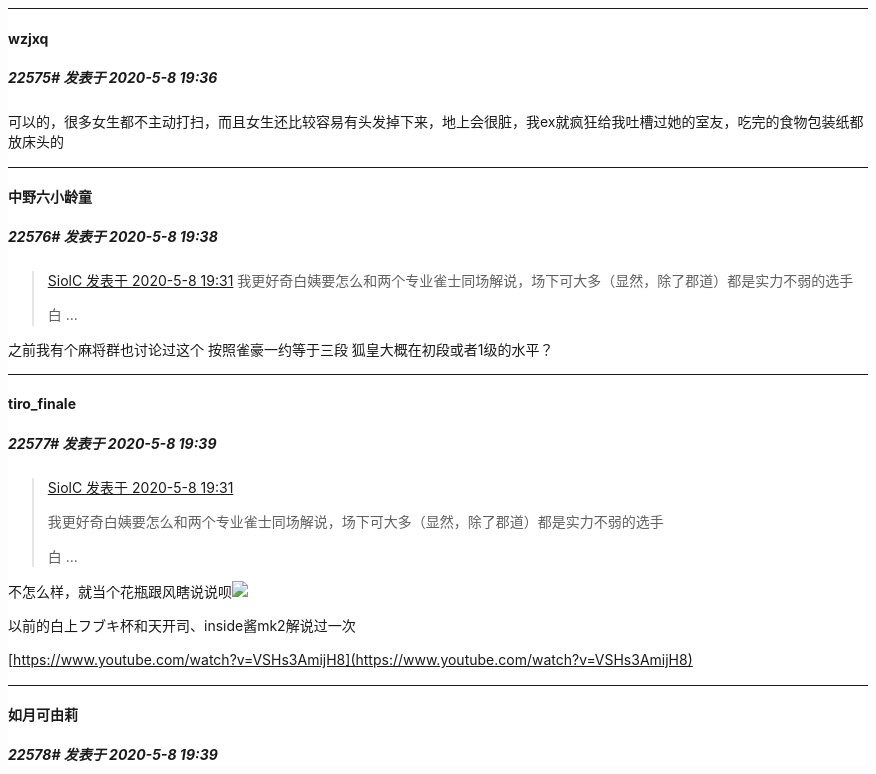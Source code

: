 
-----

####  wzjxq  
##### 22575#       发表于 2020-5-8 19:36




可以的，很多女生都不主动打扫，而且女生还比较容易有头发掉下来，地上会很脏，我ex就疯狂给我吐槽过她的室友，吃完的食物包装纸都放床头的







-----

####  中野六小龄童  
##### 22576#       发表于 2020-5-8 19:38



<blockquote><a href="httphttps://bbs.saraba1st.com/2b/forum.php?mod=redirect&amp;goto=findpost&amp;pid=47348036&amp;ptid=1924531" target="_blank">SiolC 发表于 2020-5-8 19:31</a>
我更好奇白姨要怎么和两个专业雀士同场解说，场下可大多（显然，除了郡道）都是实力不弱的选手

白 ...</blockquote>
之前我有个麻将群也讨论过这个 按照雀豪一约等于三段 狐皇大概在初段或者1级的水平？







-----

####  tiro_finale  
##### 22577#       发表于 2020-5-8 19:39



<blockquote><a href="httphttps://bbs.saraba1st.com/2b/forum.php?mod=redirect&amp;goto=findpost&amp;pid=47348036&amp;ptid=1924531" target="_blank">SiolC 发表于 2020-5-8 19:31</a>

我更好奇白姨要怎么和两个专业雀士同场解说，场下可大多（显然，除了郡道）都是实力不弱的选手


白 ...</blockquote>
不怎么样，就当个花瓶跟风瞎说说呗<img src="https://static.saraba1st.com/image/smiley/face2017/044.png" referrerpolicy="no-referrer">

以前的白上フブキ杯和天开司、inside酱mk2解说过一次

[https://www.youtube.com/watch?v=VSHs3AmijH8](https://www.youtube.com/watch?v=VSHs3AmijH8)







-----

####  如月可由莉  
##### 22578#       发表于 2020-5-8 19:39
